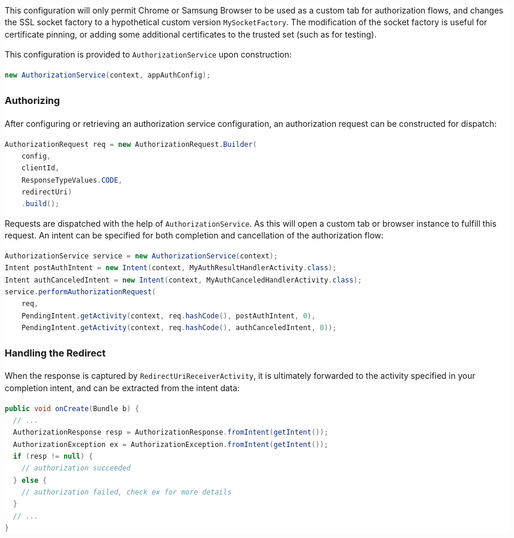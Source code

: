 This configuration will only permit Chrome or Samsung Browser to
be used as a custom tab for authorization flows, and changes the
SSL socket factory to a hypothetical custom version
`MySocketFactory`. The modification of the socket factory is
useful for certificate pinning, or adding some additional
certificates to the trusted set (such as for testing).
 
This configuration is provided to `AuthorizationService` upon
construction:
 
```java
new AuthorizationService(context, appAuthConfig);
```
 
### Authorizing
 
After configuring or retrieving an authorization service
configuration, an authorization request can be constructed for
dispatch:
 
```java
AuthorizationRequest req = new AuthorizationRequest.Builder(
    config,
    clientId,
    ResponseTypeValues.CODE,
    redirectUri)
    .build();
```
 
Requests are dispatched with the help of `AuthorizationService`.
As this will open a custom tab or browser instance to fulfill
this request. An intent can be specified for both completion and
cancellation of the authorization flow:
 
```java
AuthorizationService service = new AuthorizationService(context);
Intent postAuthIntent = new Intent(context, MyAuthResultHandlerActivity.class);
Intent authCanceledIntent = new Intent(context, MyAuthCanceledHandlerActivity.class);
service.performAuthorizationRequest(
    req,
    PendingIntent.getActivity(context, req.hashCode(), postAuthIntent, 0),
    PendingIntent.getActivity(context, req.hashCode(), authCanceledIntent, 0));
```
 
### Handling the Redirect
When the response is captured by `RedirectUriReceiverActivity`,
it is ultimately forwarded to the activity specified in your
completion intent, and can be extracted from the intent data:
 
```java
public void onCreate(Bundle b) {
  // ...
  AuthorizationResponse resp = AuthorizationResponse.fromIntent(getIntent());
  AuthorizationException ex = AuthorizationException.fromIntent(getIntent());
  if (resp != null) {
    // authorization succeeded
  } else {
    // authorization failed, check ex for more details
  }
  // ...
}
```
 